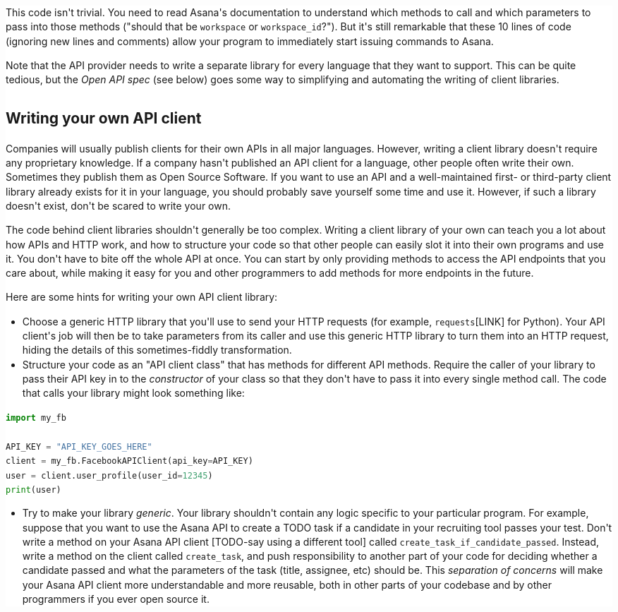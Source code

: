 This code isn't trivial. You need to read Asana's documentation to understand which methods to call and which parameters to pass into those methods ("should that be `workspace` or `workspace_id`?"). But it's still remarkable that these 10 lines of code (ignoring new lines and comments) allow your program to immediately start issuing commands to Asana.

Note that the API provider needs to write a separate library for every language that they want to support. This can be quite tedious, but the *Open API spec* (see below) goes some way to simplifying and automating the writing of client libraries.

## Writing your own API client

Companies will usually publish clients for their own APIs in all major languages. However, writing a client library doesn't require any proprietary knowledge. If a company hasn't published an API client for a language, other people often write their own. Sometimes they publish them as Open Source Software. If you want to use an API and a well-maintained first- or third-party client library already exists for it in your language, you should probably save yourself some time and use it. However, if such a library doesn't exist, don't be scared to write your own.

The code behind client libraries shouldn't generally be too complex. Writing a client library of your own can teach you a lot about how APIs and HTTP work, and how to structure your code so that other people can easily slot it into their own programs and use it. You don't have to bite off the whole API at once. You can start by only providing methods to access the API endpoints that you care about, while making it easy for you and other programmers to add methods for more endpoints in the future.

Here are some hints for writing your own API client library:

* Choose a generic HTTP library that you'll use to send your HTTP requests (for example, `requests`[LINK] for Python). Your API client's job will then be to take parameters from its caller and use this generic HTTP library to turn them into an HTTP request, hiding the details of this sometimes-fiddly transformation.
* Structure your code as an "API client class" that has methods for different API methods. Require the caller of your library to pass their API key in to the *constructor* of your class so that they don't have to pass it into every single method call. The code that calls your library might look something like:

```python
import my_fb

API_KEY = "API_KEY_GOES_HERE"
client = my_fb.FacebookAPIClient(api_key=API_KEY)
user = client.user_profile(user_id=12345)
print(user)
```

* Try to make your library *generic*. Your library shouldn't contain any logic specific to your particular program. For example, suppose that you want to use the Asana API to create a TODO task if a candidate in your recruiting tool passes your test. Don't write a method on your Asana API client [TODO-say using a different tool] called `create_task_if_candidate_passed`. Instead, write a method on the client called `create_task`, and push responsibility to another part of your code for deciding whether a candidate passed and what the parameters of the task (title, assignee, etc) should be. This *separation of concerns* will make your Asana API client more understandable and more reusable, both in other parts of your codebase and by other programmers if you ever open source it.

